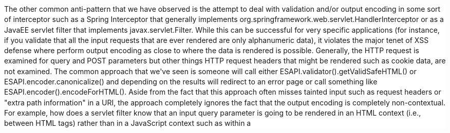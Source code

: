 The other common anti-pattern that we have observed is the attempt to deal with validation and/or output encoding in some sort of interceptor such as a Spring Interceptor that generally implements org.springframework.web.servlet.HandlerInterceptor or as a JavaEE servlet filter that implements javax.servlet.Filter. While this can be successful for very specific applications (for instance, if you validate that all the input requests that are ever rendered are only alphanumeric data), it violates the major tenet of XSS defense where perform output encoding as close to where the data is rendered is possible. Generally, the HTTP request is examined for query and POST parameters but other things HTTP request headers that might be rendered such as cookie data, are not examined. The common approach that we've seen is someone will call either ESAPI.validator().getValidSafeHTML() or ESAPI.encoder.canonicalize() and depending on the results will redirect to an error page or call something like ESAPI.encoder().encodeForHTML(). Aside from the fact that this approach often misses tainted input such as request headers or "extra path information" in a URI, the approach completely ignores the fact that the output encoding is completely non-contextual. For example, how does a servlet filter know that an input query parameter is going to be rendered in an HTML context (i.e., between HTML tags) rather than in a JavaScript context such as within a <script> tag or used with a JavaScript event handler attribute? It doesn't. And because JavaScript and HTML encoding are not interchangeable, you leave yourself still open to XSS attacks.
Unless your filter or interceptor has full knowledge of your application and specifically an awareness of how your application uses each parameter for a given request, it can't succeed for all the possible edge cases. And we would contend that it never will be able to using this approach because providing that additional required context is way too complex of a design and accidentally introducing some other vulnerability (possibly one whose impact is far worse than XSS) is almost inevitable if you attempt it.
This naive approach usually has at least one of these four problems.
##### Problem 1 - Encoding for specific context not satisfactory for all URI paths¶
One problem is the improper encoding that can still allow exploitable XSS in some URI paths of your application. An example might be a 'lastname' form parameter from a POST that normally is displayed between HTML tags so that HTML encoding is sufficient, but there may be an edge case or two where lastname is actually rendered as part of a JavaScript block where the HTML encoding is not sufficient and thus it is vulnerable to XSS attacks.
##### Problem 2 - Interceptor approach can lead to broken rendering caused by improper or double encoding¶
A second problem with this approach can be the application can result in incorrect or double encoding. E.g., suppose in the previous example, a developer has done proper output encoding for the JavaScript rendering of lastname. But if it is already been HTML output encoded too, when it is rendered, a legitimate last name like "O'Hara" might come out rendered like "O\'Hara".
While this second case is not strictly a security problem, if it happens often enough, it can result in business push-back against the use of the filter and thus the business may decide on disabling the filter or a way to specify exceptions for certain pages or parameters being filtered, which in turn will weaken any XSS defense that it was providing.
##### Problem 3 - Interceptors not effective against DOM-based XSS¶
The third problem with this is that it is not effective against DOM-based XSS. To do that, one would have to have an interceptor or filter scan all the JavaScript content going as part of an HTTP response, try to figure out the tainted output and see if it it is susceptible to DOM-based XSS. That simply is not practical.
##### Problem 4 - Interceptors not effective where data from responses originates outside your application¶